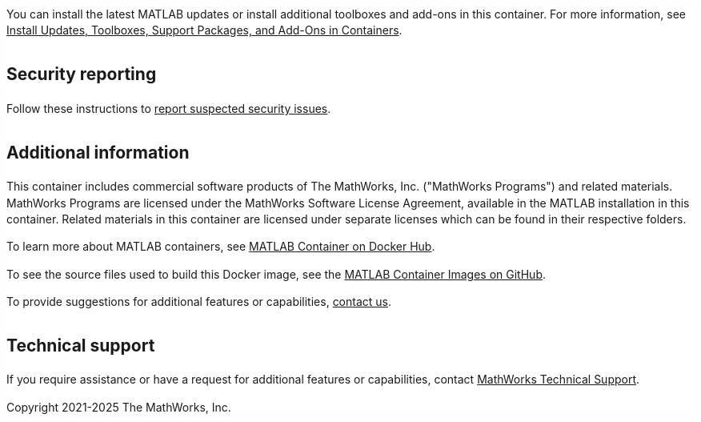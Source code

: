 You can install the latest MATLAB updates or install additional toolboxes and add-ons in this container. For more information, see [Install Updates, Toolboxes, Support Packages, and Add-Ons in Containers](https://www.mathworks.com/help/cloudcenter/ug/install-updates-toolboxes-support-packages-and-add-ons-in-containers.html).

## Security reporting
Follow these instructions to [report suspected security issues](https://github.com/mathworks-ref-arch/container-images/blob/master/SECURITY.md).

## Additional information
This container includes commercial software products of The MathWorks, Inc. ("MathWorks Programs") and related materials. MathWorks Programs are licensed under the MathWorks Software License Agreement, available in the MATLAB installation in this container. Related materials in this container are licensed under separate licenses which can be found in their respective folders.

To learn more about MATLAB containers, see [MATLAB Container on Docker Hub](https://www.mathworks.com/help/cloudcenter/ug/matlab-container-on-docker-hub.html).

To see the source files used to build this Docker image, see the [MATLAB Container Images on GitHub](https://github.com/mathworks-ref-arch/container-images/tree/main/matlab).

To provide suggestions for additional features or capabilities, [contact us](https://www.mathworks.com/solutions/cloud.html).

## Technical support
If you require assistance or have a request for additional features or capabilities, contact [MathWorks Technical Support](https://www.mathworks.com/support/contact_us.html).

Copyright 2021-2025 The MathWorks, Inc.
